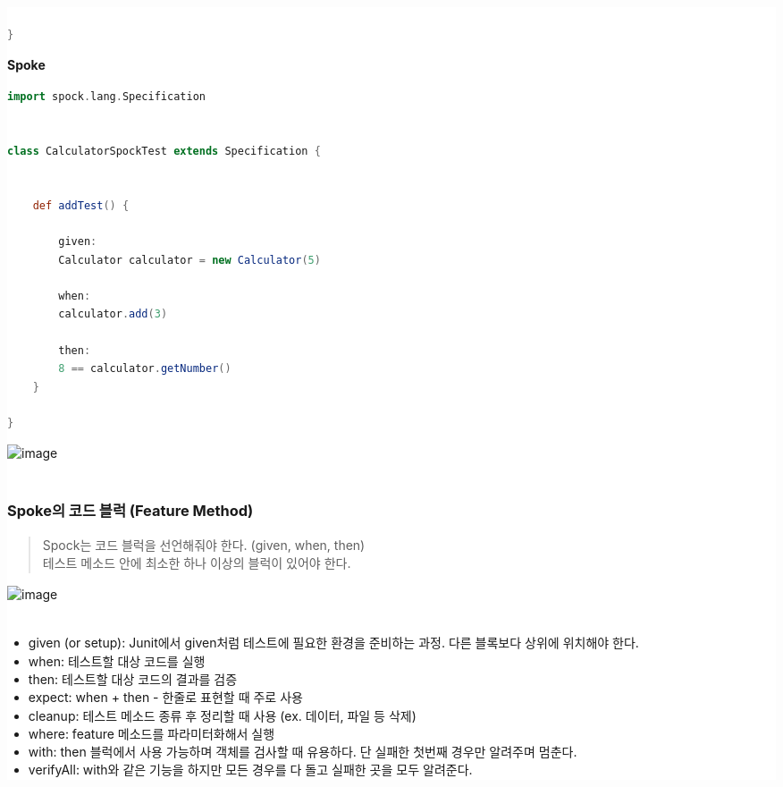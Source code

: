 ```kotlin

}
```
</div>

<div style="width: 49%">

**Spoke**

```groovy
import spock.lang.Specification


class CalculatorSpockTest extends Specification {


    def addTest() {

        given:
        Calculator calculator = new Calculator(5)

        when:
        calculator.add(3)

        then:
        8 == calculator.getNumber()
    }

}
```

</div>
</div>

<div style="text-align:left">
    <img src="/images/test/spoke/comparison-to-junit.png" alt="image" />
</div>

<br>

### Spoke의 코드 블럭 (Feature Method)
> Spock는 코드 블럭을 선언해줘야 한다. (given, when, then)   
테스트 메소드 안에 최소한 하나 이상의 블럭이 있어야 한다.

<div style="text-align:left">
    <img src="/images/test/spoke/code-block.png" alt="image" width="600px" height="400px" />
</div>

<br>

- given (or setup): Junit에서 given처럼 테스트에 필요한 환경을 준비하는 과정. 다른 블록보다 상위에 위치해야 한다.
- when: 테스트할 대상 코드를 실행
- then: 테스트할 대상 코드의 결과를 검증
- expect: when + then - 한줄로 표현할 때 주로 사용
- cleanup: 테스트 메소드 종류 후 정리할 때 사용 (ex. 데이터, 파일 등 삭제)
- where:  feature 메소드를 파라미터화해서 실행
- with: then 블럭에서 사용 가능하며 객체를 검사할 때 유용하다. 단 실패한 첫번째 경우만 알려주며 멈춘다.
- verifyAll: with와 같은 기능을 하지만 모든 경우를 다 돌고 실패한 곳을 모두 알려준다.
